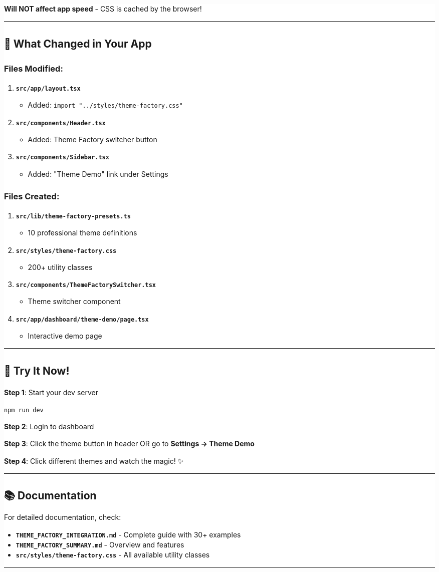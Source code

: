 **Will NOT affect app speed** - CSS is cached by the browser!

---

## 🔧 What Changed in Your App

### Files Modified:
1. **`src/app/layout.tsx`**
   - Added: `import "../styles/theme-factory.css"`

2. **`src/components/Header.tsx`**
   - Added: Theme Factory switcher button

3. **`src/components/Sidebar.tsx`**
   - Added: "Theme Demo" link under Settings

### Files Created:
1. **`src/lib/theme-factory-presets.ts`**
   - 10 professional theme definitions

2. **`src/styles/theme-factory.css`**
   - 200+ utility classes

3. **`src/components/ThemeFactorySwitcher.tsx`**
   - Theme switcher component

4. **`src/app/dashboard/theme-demo/page.tsx`**
   - Interactive demo page

---

## 🎨 Try It Now!

**Step 1**: Start your dev server
```bash
npm run dev
```

**Step 2**: Login to dashboard

**Step 3**: Click the theme button in header OR go to **Settings → Theme Demo**

**Step 4**: Click different themes and watch the magic! ✨

---

## 📚 Documentation

For detailed documentation, check:
- **`THEME_FACTORY_INTEGRATION.md`** - Complete guide with 30+ examples
- **`THEME_FACTORY_SUMMARY.md`** - Overview and features
- **`src/styles/theme-factory.css`** - All available utility classes

---

